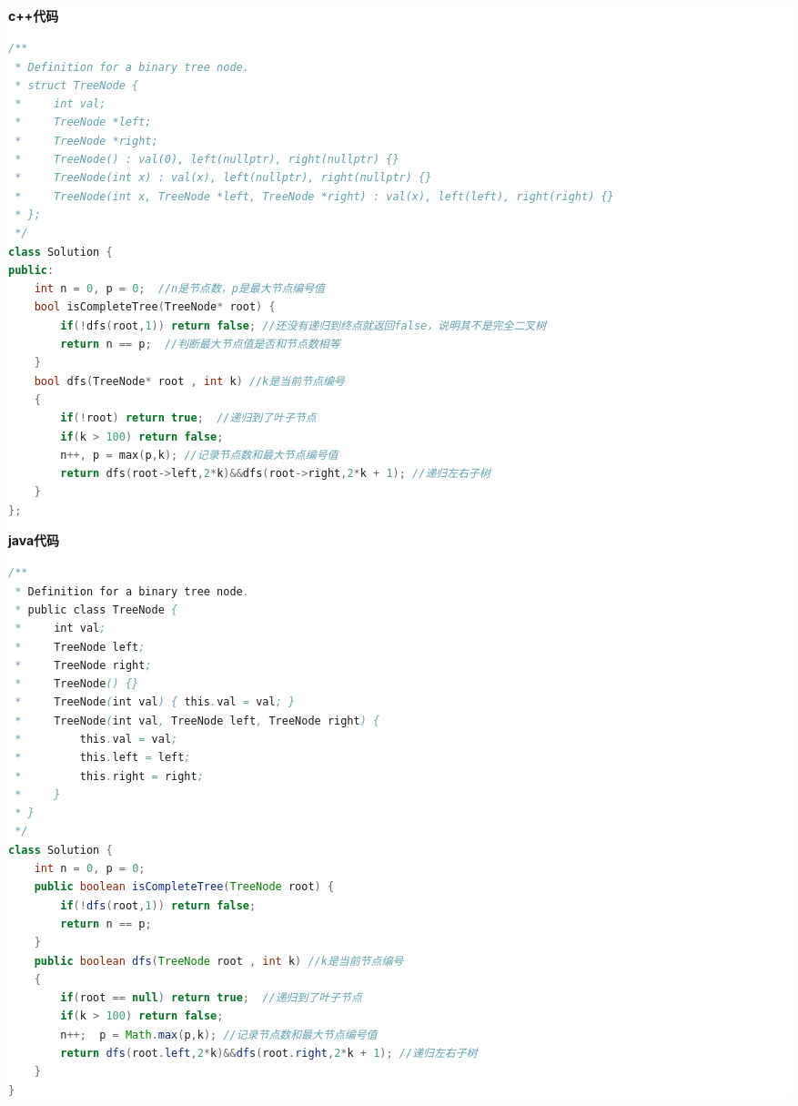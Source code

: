 **c++代码**

```c++
/**
 * Definition for a binary tree node.
 * struct TreeNode {
 *     int val;
 *     TreeNode *left;
 *     TreeNode *right;
 *     TreeNode() : val(0), left(nullptr), right(nullptr) {}
 *     TreeNode(int x) : val(x), left(nullptr), right(nullptr) {}
 *     TreeNode(int x, TreeNode *left, TreeNode *right) : val(x), left(left), right(right) {}
 * };
 */
class Solution {
public:
    int n = 0, p = 0;  //n是节点数，p是最大节点编号值
    bool isCompleteTree(TreeNode* root) {
        if(!dfs(root,1)) return false; //还没有递归到终点就返回false，说明其不是完全二叉树
        return n == p;  //判断最大节点值是否和节点数相等
    }
    bool dfs(TreeNode* root , int k) //k是当前节点编号
    {
        if(!root) return true;  //递归到了叶子节点
        if(k > 100) return false;
        n++, p = max(p,k); //记录节点数和最大节点编号值
        return dfs(root->left,2*k)&&dfs(root->right,2*k + 1); //递归左右子树
    }
}; 
```

**java代码**

```java
/**
 * Definition for a binary tree node.
 * public class TreeNode {
 *     int val;
 *     TreeNode left;
 *     TreeNode right;
 *     TreeNode() {}
 *     TreeNode(int val) { this.val = val; }
 *     TreeNode(int val, TreeNode left, TreeNode right) {
 *         this.val = val;
 *         this.left = left;
 *         this.right = right;
 *     }
 * }
 */
class Solution {
    int n = 0, p = 0; 
    public boolean isCompleteTree(TreeNode root) {
        if(!dfs(root,1)) return false;
        return n == p;
    }
    public boolean dfs(TreeNode root , int k) //k是当前节点编号
    {
        if(root == null) return true;  //递归到了叶子节点
        if(k > 100) return false;
        n++;  p = Math.max(p,k); //记录节点数和最大节点编号值
        return dfs(root.left,2*k)&&dfs(root.right,2*k + 1); //递归左右子树
    }
}
```
